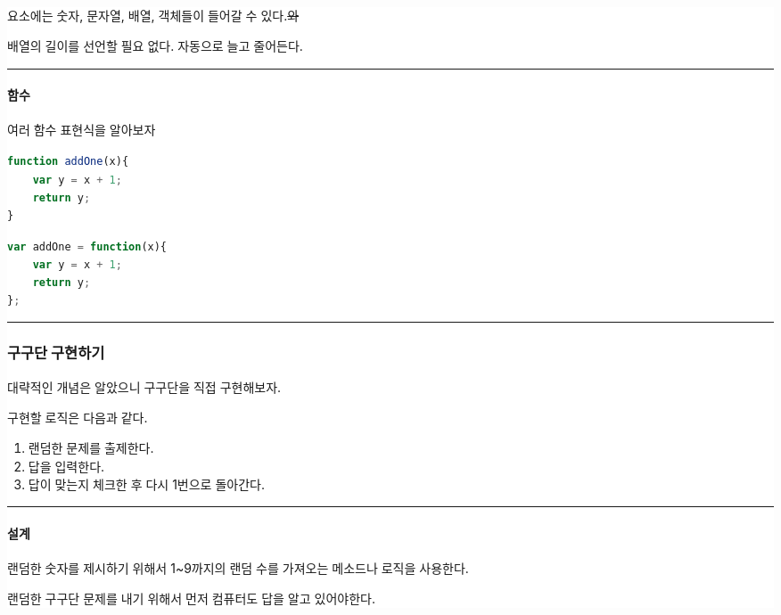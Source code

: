 요소에는 숫자, 문자열, 배열, 객체들이 들어갈 수 있다.~~와~~



배열의 길이를 선언할 필요 없다. 자동으로 늘고 줄어든다.



---



#### 함수



여러 함수 표현식을 알아보자

```javascript
function addOne(x){
	var y = x + 1;
	return y;
}
```





```javascript
var addOne = function(x){
	var y = x + 1;
	return y;
};
```





---



### 구구단 구현하기



대략적인 개념은 알았으니 구구단을 직접 구현해보자.



구현할 로직은 다음과 같다.



1. 랜덤한 문제를 출제한다.
2. 답을 입력한다.
3. 답이 맞는지 체크한 후 다시 1번으로 돌아간다.

---

#### 설계

랜덤한 숫자를 제시하기 위해서 1~9까지의 랜덤 수를 가져오는 메소드나 로직을 사용한다.

랜덤한 구구단 문제를 내기 위해서 먼저 컴퓨터도 답을 알고 있어야한다.
